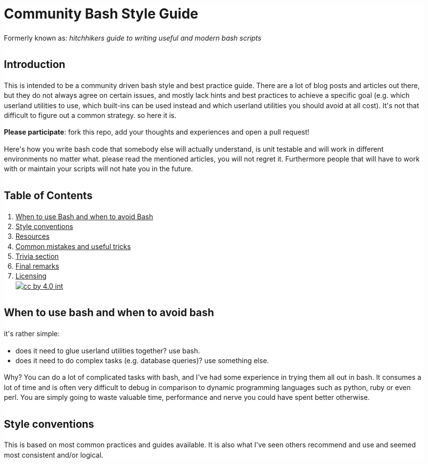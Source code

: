 # Community Bash Style Guide

Formerly known as: *hitchhikers guide to writing useful and modern bash scripts*

## Introduction

This is intended to be a community driven bash style and best practice guide. There are a lot of blog posts and articles out there, but they do not always agree on certain issues, and mostly lack hints and best practices to achieve a specific goal (e.g. which userland utilities to use, which built-ins can be used instead and which userland utilities you should avoid at all cost).  It's not that difficult to figure out a common strategy. so here it is.

**Please participate**: fork this repo, add your thoughts and experiences and open a pull request!

Here's how you write bash code that somebody else will actually understand, is unit testable and will work in different environments no matter what. please read the mentioned articles, you will not regret it. Furthermore people that will have to work with or maintain your scripts will not hate you in the future.

## Table of Contents
1. [When to use Bash and when to avoid
   Bash](#when-to-use-bash-and-when-to-avoid-bash)
2. [Style conventions](#style-conventions)
3. [Resources](#resources)
4. [Common mistakes and useful
   tricks](#common-mistakes-and-useful-tricks)
5. [Trivia section](#trivia-section)
6. [Final remarks](#final-remarks)
7. [Licensing](#licensing)     
   [![cc by 4.0
int](https://i.creativecommons.org/l/by/4.0/80x15.png)](https://creativecommons.org/licenses/by/4.0/)


## When to use bash and when to avoid bash
it's rather simple:
- does it need to glue userland utilities together? use bash.
- does it need to do complex tasks (e.g. database queries)? use something else.

Why? You can do a lot of complicated tasks with bash, and I've had some experience in trying
them all out in bash. It consumes a lot of time and is often very difficult to debug in comparison
to dynamic programming languages such as python, ruby or even perl. You are simply going to waste
valuable time, performance and nerve you could have spent better otherwise.

## Style conventions

This is based on most common practices and guides available. It is
also what I've seen others recommend and use and seemed most consistent
and/or logical.
